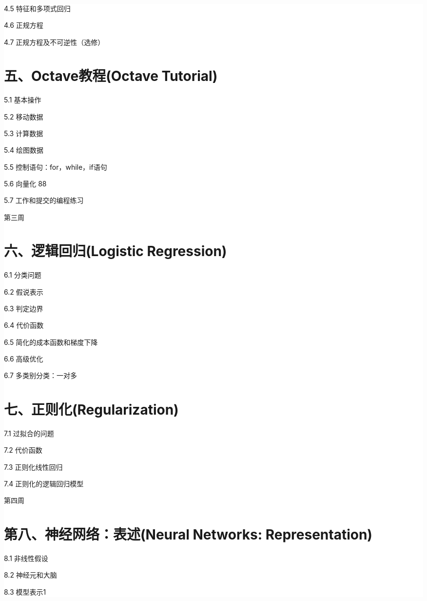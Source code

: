 4.5 特征和多项式回归

4.6 正规方程

4.7 正规方程及不可逆性（选修）

# 五、Octave教程(Octave Tutorial)

5.1 基本操作

5.2 移动数据

5.3 计算数据

5.4 绘图数据

5.5 控制语句：for，while，if语句

5.6 向量化 88

5.7 工作和提交的编程练习

第三周
# 六、逻辑回归(Logistic Regression)

6.1 分类问题

6.2 假说表示

6.3 判定边界

6.4 代价函数

6.5 简化的成本函数和梯度下降

6.6 高级优化

6.7 多类别分类：一对多

# 七、正则化(Regularization)

7.1 过拟合的问题

7.2 代价函数

7.3 正则化线性回归

7.4 正则化的逻辑回归模型

第四周
# 第八、神经网络：表述(Neural Networks: Representation)

8.1 非线性假设

8.2 神经元和大脑

8.3 模型表示1
